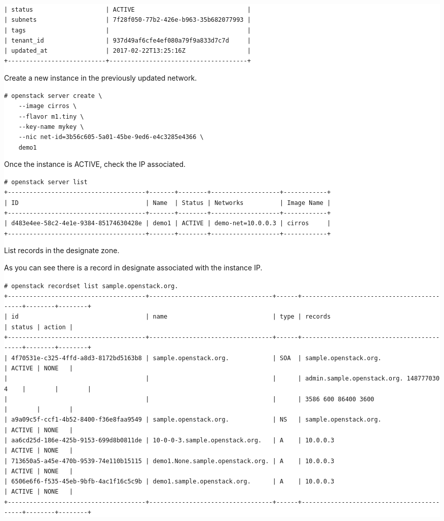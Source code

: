 ```text
| status                    | ACTIVE                               |
| subnets                   | 7f28f050-77b2-426e-b963-35b682077993 |
| tags                      |                                      |
| tenant_id                 | 937d49af6cfe4ef080a79f9a833d7c7d     |
| updated_at                | 2017-02-22T13:25:16Z                 |
+---------------------------+--------------------------------------+
```

Create a new instance in the previously updated network.

```text
# openstack server create \
    --image cirros \
    --flavor m1.tiny \
    --key-name mykey \
    --nic net-id=3b56c605-5a01-45be-9ed6-e4c3285e4366 \
    demo1
```

Once the instance is ACTIVE, check the IP associated.

```text
# openstack server list
+--------------------------------------+-------+--------+-------------------+------------+
| ID                                   | Name  | Status | Networks          | Image Name |
+--------------------------------------+-------+--------+-------------------+------------+
| d483e4ee-58c2-4e1e-9384-85174630428e | demo1 | ACTIVE | demo-net=10.0.0.3 | cirros     |
+--------------------------------------+-------+--------+-------------------+------------+
```

List records in the designate zone.

As you can see there is a record in designate associated with the instance IP.

```text
# openstack recordset list sample.openstack.org.
+--------------------------------------+----------------------------------+------+-------------------------------------------+--------+--------+
| id                                   | name                             | type | records                                   | status | action |
+--------------------------------------+----------------------------------+------+-------------------------------------------+--------+--------+
| 4f70531e-c325-4ffd-a8d3-8172bd5163b8 | sample.openstack.org.            | SOA  | sample.openstack.org.                     | ACTIVE | NONE   |
|                                      |                                  |      | admin.sample.openstack.org. 1487770304    |        |        |
|                                      |                                  |      | 3586 600 86400 3600                       |        |        |
| a9a09c5f-ccf1-4b52-8400-f36e8faa9549 | sample.openstack.org.            | NS   | sample.openstack.org.                     | ACTIVE | NONE   |
| aa6cd25d-186e-425b-9153-699d8b0811de | 10-0-0-3.sample.openstack.org.   | A    | 10.0.0.3                                  | ACTIVE | NONE   |
| 713650a5-a45e-470b-9539-74e110b15115 | demo1.None.sample.openstack.org. | A    | 10.0.0.3                                  | ACTIVE | NONE   |
| 6506e6f6-f535-45eb-9bfb-4ac1f16c5c9b | demo1.sample.openstack.org.      | A    | 10.0.0.3                                  | ACTIVE | NONE   |
+--------------------------------------+----------------------------------+------+-------------------------------------------+--------+--------+
```

